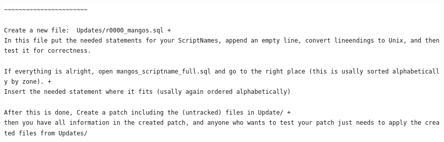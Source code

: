 ~~~~~~~~~~~~~~~~~~~~~~~~~~~~~~~~~~~~~~~~
~~~~~~~~~~~~~~~~~~~~~~~

Create a new file:  Updates/r0000_mangos.sql +
In this file put the needed statements for your ScriptNames, append an empty line, convert lineendings to Unix, and then test it for correctness.

If everything is alright, open mangos_scriptname_full.sql and go to the right place (this is usally sorted alphabetically by zone). +
Insert the needed statement where it fits (usally again ordered alphabetically)

After this is done, Create a patch including the (untracked) files in Update/ +
then you have all information in the created patch, and anyone who wants to test your patch just needs to apply the created files from Updates/
